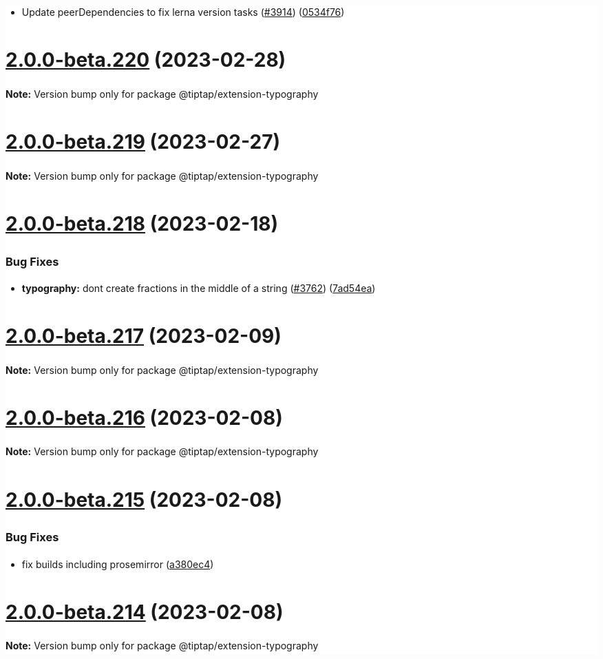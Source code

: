 - Update peerDependencies to fix lerna version tasks ([#3914](https://github.com/ueberdosis/tiptap/issues/3914)) ([0534f76](https://github.com/ueberdosis/tiptap/commit/0534f76401bf5399c01ca7f39d87f7221d91b4f7))

# [2.0.0-beta.220](https://github.com/ueberdosis/tiptap/compare/v2.0.0-beta.219...v2.0.0-beta.220) (2023-02-28)

**Note:** Version bump only for package @tiptap/extension-typography

# [2.0.0-beta.219](https://github.com/ueberdosis/tiptap/compare/v2.0.0-beta.218...v2.0.0-beta.219) (2023-02-27)

**Note:** Version bump only for package @tiptap/extension-typography

# [2.0.0-beta.218](https://github.com/ueberdosis/tiptap/compare/v2.0.0-beta.217...v2.0.0-beta.218) (2023-02-18)

### Bug Fixes

- **typography:** dont create fractions in the middle of a string ([#3762](https://github.com/ueberdosis/tiptap/issues/3762)) ([7ad54ea](https://github.com/ueberdosis/tiptap/commit/7ad54ea86a265c07bc94606cfd4724a00befaf3f))

# [2.0.0-beta.217](https://github.com/ueberdosis/tiptap/compare/v2.0.0-beta.216...v2.0.0-beta.217) (2023-02-09)

**Note:** Version bump only for package @tiptap/extension-typography

# [2.0.0-beta.216](https://github.com/ueberdosis/tiptap/compare/v2.0.0-beta.215...v2.0.0-beta.216) (2023-02-08)

**Note:** Version bump only for package @tiptap/extension-typography

# [2.0.0-beta.215](https://github.com/ueberdosis/tiptap/compare/v2.0.0-beta.214...v2.0.0-beta.215) (2023-02-08)

### Bug Fixes

- fix builds including prosemirror ([a380ec4](https://github.com/ueberdosis/tiptap/commit/a380ec41d198ebacc80cea9e79b0a8aa3092618a))

# [2.0.0-beta.214](https://github.com/ueberdosis/tiptap/compare/v2.0.0-beta.213...v2.0.0-beta.214) (2023-02-08)

**Note:** Version bump only for package @tiptap/extension-typography
